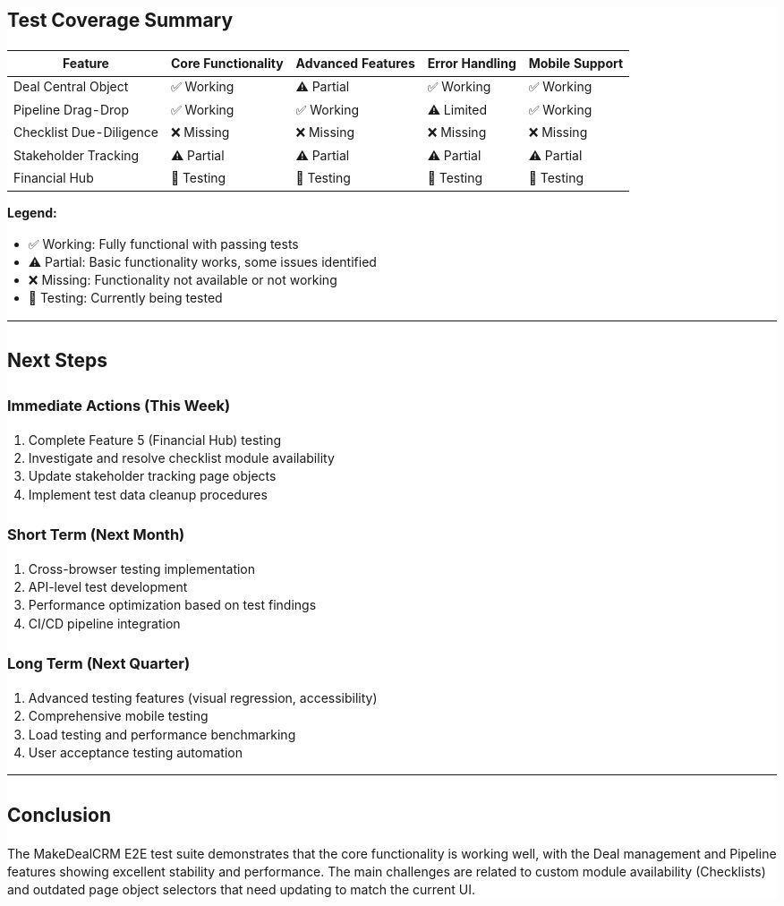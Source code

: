 
## Test Coverage Summary

| Feature | Core Functionality | Advanced Features | Error Handling | Mobile Support |
|---------|-------------------|-------------------|----------------|----------------|
| Deal Central Object | ✅ Working | ⚠️ Partial | ✅ Working | ✅ Working |
| Pipeline Drag-Drop | ✅ Working | ✅ Working | ⚠️ Limited | ✅ Working |
| Checklist Due-Diligence | ❌ Missing | ❌ Missing | ❌ Missing | ❌ Missing |
| Stakeholder Tracking | ⚠️ Partial | ⚠️ Partial | ⚠️ Partial | ⚠️ Partial |
| Financial Hub | 🔄 Testing | 🔄 Testing | 🔄 Testing | 🔄 Testing |

**Legend:**
- ✅ Working: Fully functional with passing tests
- ⚠️ Partial: Basic functionality works, some issues identified
- ❌ Missing: Functionality not available or not working
- 🔄 Testing: Currently being tested

---

## Next Steps

### Immediate Actions (This Week)
1. Complete Feature 5 (Financial Hub) testing
2. Investigate and resolve checklist module availability
3. Update stakeholder tracking page objects
4. Implement test data cleanup procedures

### Short Term (Next Month)
1. Cross-browser testing implementation
2. API-level test development
3. Performance optimization based on test findings
4. CI/CD pipeline integration

### Long Term (Next Quarter)
1. Advanced testing features (visual regression, accessibility)
2. Comprehensive mobile testing
3. Load testing and performance benchmarking
4. User acceptance testing automation

---

## Conclusion

The MakeDealCRM E2E test suite demonstrates that the core functionality is working well, with the Deal management and Pipeline features showing excellent stability and performance. The main challenges are related to custom module availability (Checklists) and outdated page object selectors that need updating to match the current UI.
